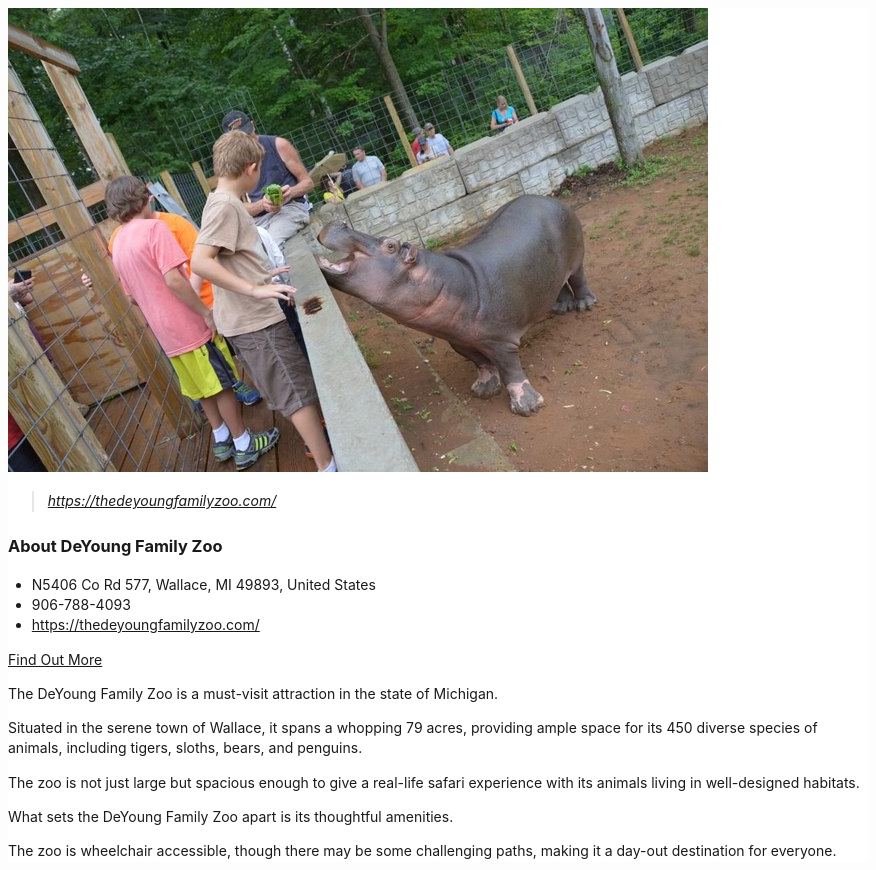 ![DeYoung Family Zoo](assets/images/zoos/deyoungfamilyzoo.jpg)

> *https://thedeyoungfamilyzoo.com/* 



<div class="find-out-more" markdown="1">

### About DeYoung Family Zoo

- N5406 Co Rd 577, Wallace, MI 49893, United States
- 906-788-4093
- <a href="https://thedeyoungfamilyzoo.com/">https://thedeyoungfamilyzoo.com/</a>



<a class="subscribe btn" href="https://thedeyoungfamilyzoo.com/">Find Out More</a>

</div>

The DeYoung Family Zoo is a must-visit attraction in the state of Michigan. 

Situated in the serene town of Wallace, it spans a whopping 79 acres, providing ample space for its 450 diverse species of animals, including tigers, sloths, bears, and penguins. 

The zoo is not just large but spacious enough to give a real-life safari experience with its animals living in well-designed habitats. 



What sets the DeYoung Family Zoo apart is its thoughtful amenities. 

The zoo is wheelchair accessible, though there may be some challenging paths, making it a day-out destination for everyone. 
